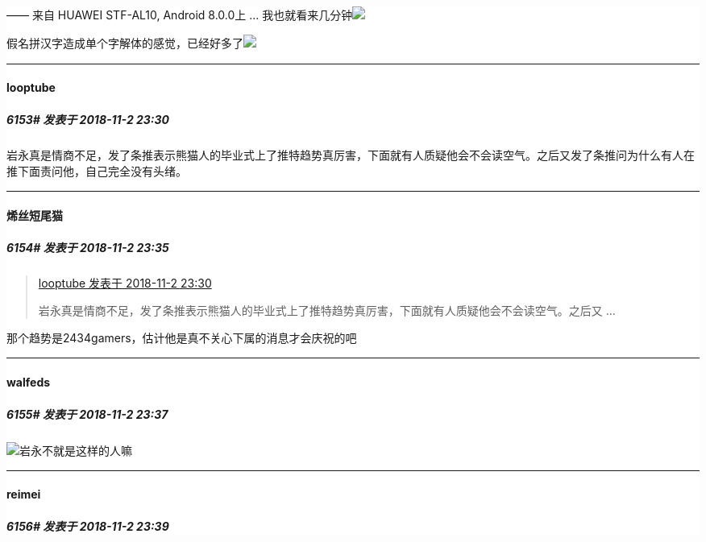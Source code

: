
—— 来自 HUAWEI STF-AL10, Android 8.0.0上 ...</blockquote>
我也就看来几分钟<img src="https://static.saraba1st.com/image/smiley/face2017/068.png" referrerpolicy="no-referrer">


假名拼汉字造成单个字解体的感觉，已经好多了<img src="https://static.saraba1st.com/image/smiley/face2017/068.png" referrerpolicy="no-referrer">







-----

####  looptube  
##### 6153#       发表于 2018-11-2 23:30




岩永真是情商不足，发了条推表示熊猫人的毕业式上了推特趋势真厉害，下面就有人质疑他会不会读空气。之后又发了条推问为什么有人在推下面责问他，自己完全没有头绪。







-----

####  烯丝短尾猫  
##### 6154#       发表于 2018-11-2 23:35



<blockquote><a href="httphttps://bbs.saraba1st.com/2b/forum.php?mod=redirect&amp;goto=findpost&amp;pid=41468580&amp;ptid=1749659" target="_blank">looptube 发表于 2018-11-2 23:30</a>

岩永真是情商不足，发了条推表示熊猫人的毕业式上了推特趋势真厉害，下面就有人质疑他会不会读空气。之后又 ...</blockquote>
那个趋势是2434gamers，估计他是真不关心下属的消息才会庆祝的吧







-----

####  walfeds  
##### 6155#       发表于 2018-11-2 23:37



<img src="https://static.saraba1st.com/image/smiley/face2017/065.png" referrerpolicy="no-referrer">岩永不就是这样的人嘛







-----

####  reimei  
##### 6156#       发表于 2018-11-2 23:39
